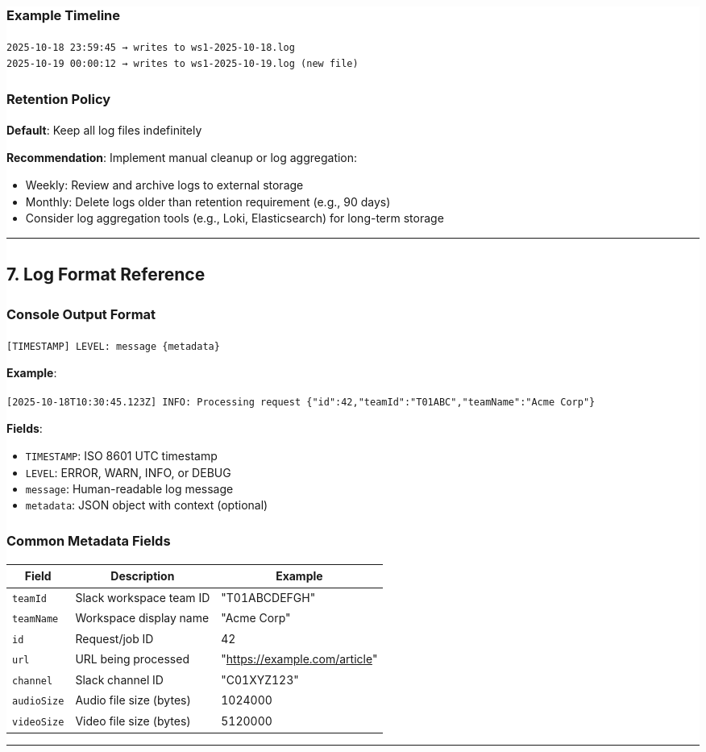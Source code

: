 ### Example Timeline

```
2025-10-18 23:59:45 → writes to ws1-2025-10-18.log
2025-10-19 00:00:12 → writes to ws1-2025-10-19.log (new file)
```

### Retention Policy

**Default**: Keep all log files indefinitely

**Recommendation**: Implement manual cleanup or log aggregation:
- Weekly: Review and archive logs to external storage
- Monthly: Delete logs older than retention requirement (e.g., 90 days)
- Consider log aggregation tools (e.g., Loki, Elasticsearch) for long-term storage

---

## 7. Log Format Reference

### Console Output Format

```
[TIMESTAMP] LEVEL: message {metadata}
```

**Example**:
```
[2025-10-18T10:30:45.123Z] INFO: Processing request {"id":42,"teamId":"T01ABC","teamName":"Acme Corp"}
```

**Fields**:
- `TIMESTAMP`: ISO 8601 UTC timestamp
- `LEVEL`: ERROR, WARN, INFO, or DEBUG
- `message`: Human-readable log message
- `metadata`: JSON object with context (optional)

### Common Metadata Fields

| Field | Description | Example |
|-------|-------------|---------|
| `teamId` | Slack workspace team ID | "T01ABCDEFGH" |
| `teamName` | Workspace display name | "Acme Corp" |
| `id` | Request/job ID | 42 |
| `url` | URL being processed | "https://example.com/article" |
| `channel` | Slack channel ID | "C01XYZ123" |
| `audioSize` | Audio file size (bytes) | 1024000 |
| `videoSize` | Video file size (bytes) | 5120000 |

---